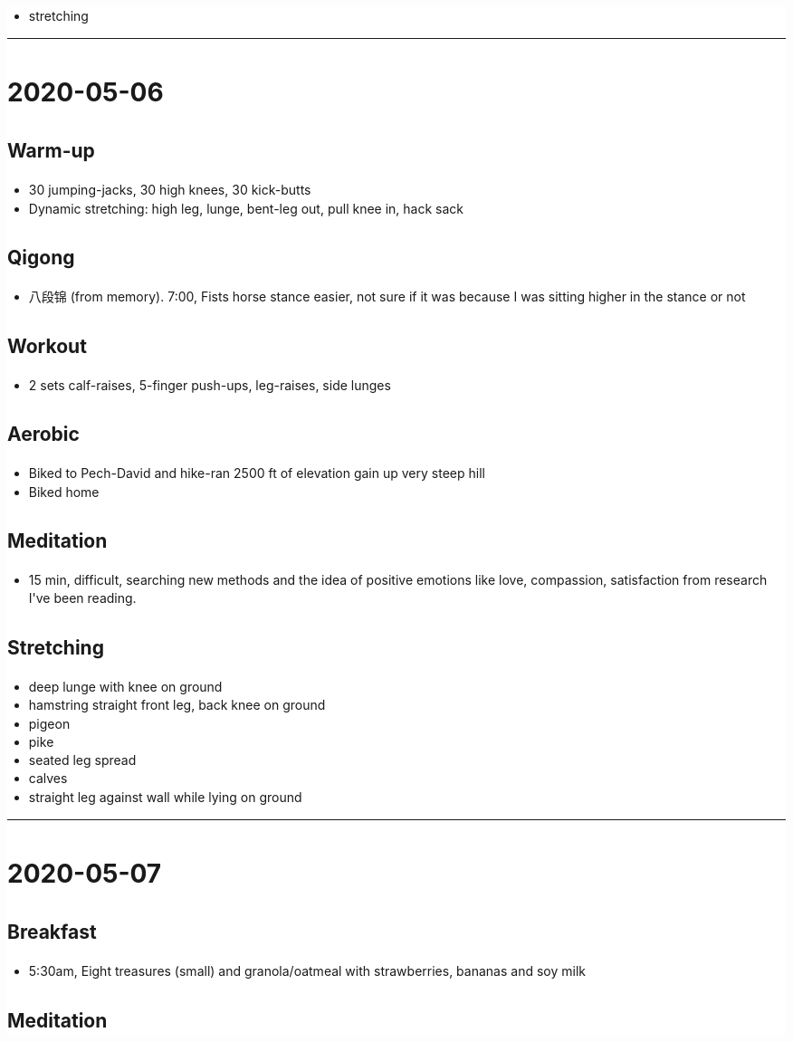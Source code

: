 *   stretching

* * *

# 2020-05-06

## Warm-up

*   30 jumping-jacks, 30 high knees, 30 kick-butts
*   Dynamic stretching: high leg, lunge, bent-leg out, pull knee in, hack sack

## Qigong

*   八段锦 (from memory). 7:00, Fists horse stance easier, not sure if it was because I was sitting higher in the stance or not

## Workout

*   2 sets calf-raises, 5-finger push-ups, leg-raises, side lunges

## Aerobic

*   Biked to Pech-David and hike-ran 2500 ft of elevation gain up very steep hill
*   Biked home

## Meditation

*   15 min, difficult, searching new methods and the idea of positive emotions like love, compassion, satisfaction from research I've been reading.

## Stretching

*   deep lunge with knee on ground
*   hamstring straight front leg, back knee on ground
*   pigeon
*   pike
*   seated leg spread
*   calves
*   straight leg against wall while lying on ground

* * *

# 2020-05-07

## Breakfast

*   5:30am, Eight treasures (small) and granola/oatmeal with strawberries, bananas and soy milk

## Meditation
